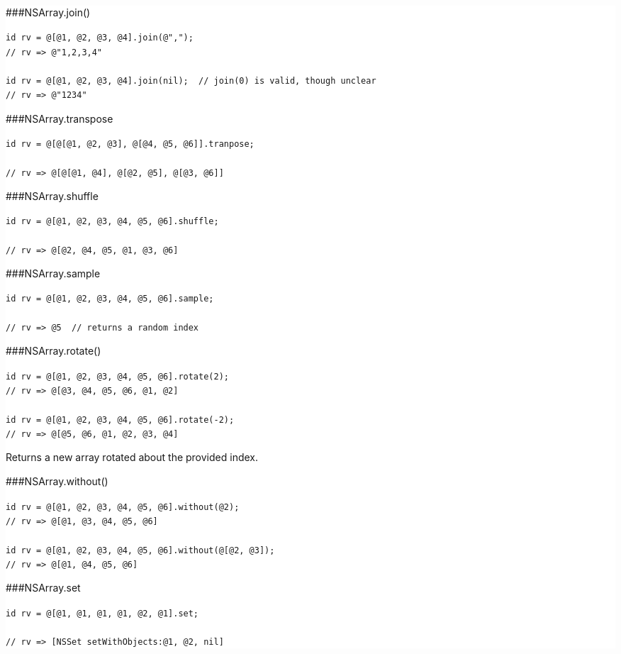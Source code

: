 ###NSArray.join()
```objc
id rv = @[@1, @2, @3, @4].join(@",");
// rv => @"1,2,3,4"

id rv = @[@1, @2, @3, @4].join(nil);  // join(0) is valid, though unclear
// rv => @"1234"
```

###NSArray.transpose
```objc
id rv = @[@[@1, @2, @3], @[@4, @5, @6]].tranpose;

// rv => @[@[@1, @4], @[@2, @5], @[@3, @6]]
```

###NSArray.shuffle
```objc
id rv = @[@1, @2, @3, @4, @5, @6].shuffle;

// rv => @[@2, @4, @5, @1, @3, @6]
```

###NSArray.sample
```objc
id rv = @[@1, @2, @3, @4, @5, @6].sample;

// rv => @5  // returns a random index
```

###NSArray.rotate()
```objc
id rv = @[@1, @2, @3, @4, @5, @6].rotate(2);
// rv => @[@3, @4, @5, @6, @1, @2]

id rv = @[@1, @2, @3, @4, @5, @6].rotate(-2);
// rv => @[@5, @6, @1, @2, @3, @4]
```

Returns a new array rotated about the provided index.

###NSArray.without()
```objc
id rv = @[@1, @2, @3, @4, @5, @6].without(@2);
// rv => @[@1, @3, @4, @5, @6]

id rv = @[@1, @2, @3, @4, @5, @6].without(@[@2, @3]);
// rv => @[@1, @4, @5, @6]
```

###NSArray.set
```objc
id rv = @[@1, @1, @1, @1, @2, @1].set;

// rv => [NSSet setWithObjects:@1, @2, nil]
```
